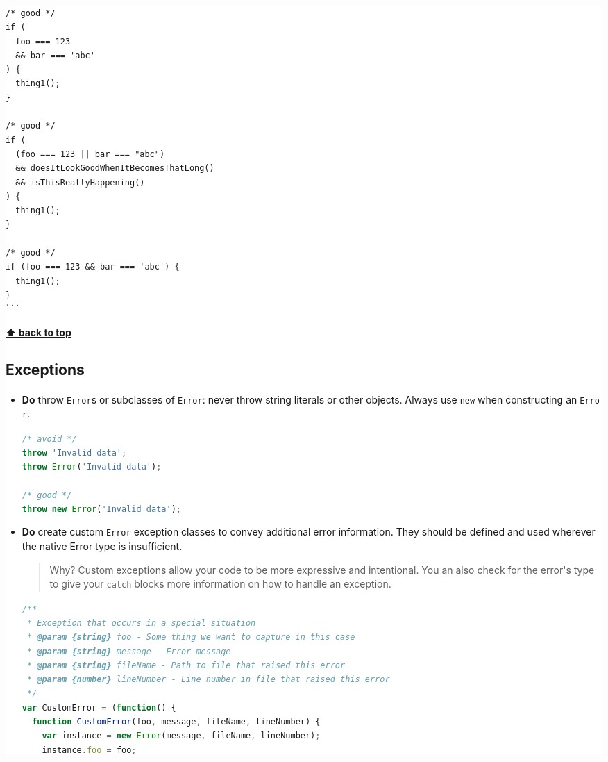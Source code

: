     /* good */
    if (
      foo === 123
      && bar === 'abc'
    ) {
      thing1();
    }

    /* good */
    if (
      (foo === 123 || bar === "abc")
      && doesItLookGoodWhenItBecomesThatLong()
      && isThisReallyHappening()
    ) {
      thing1();
    }

    /* good */
    if (foo === 123 && bar === 'abc') {
      thing1();
    }
    ```

**[⬆ back to top](#table-of-contents)**





## Exceptions


  - **Do** throw `Error`s or subclasses of `Error`: never throw string literals or other objects. Always use `new` when constructing an `Error`.
  
    ```javascript
    /* avoid */
    throw 'Invalid data';
    throw Error('Invalid data');

    /* good */
    throw new Error('Invalid data');
    ```
  
  
  - **Do** create custom `Error` exception classes to convey additional error information. They should be defined and used wherever the native Error type is insufficient.
  
    > Why? Custom exceptions allow your code to be more expressive and intentional. You an also check for the error's type to give your `catch` blocks more information on how to handle an exception.
    
    ```javascript
    /**
     * Exception that occurs in a special situation
     * @param {string} foo - Some thing we want to capture in this case
     * @param {string} message - Error message
     * @param {string} fileName - Path to file that raised this error
     * @param {number} lineNumber - Line number in file that raised this error
     */
    var CustomError = (function() {
      function CustomError(foo, message, fileName, lineNumber) {
        var instance = new Error(message, fileName, lineNumber);
        instance.foo = foo;

